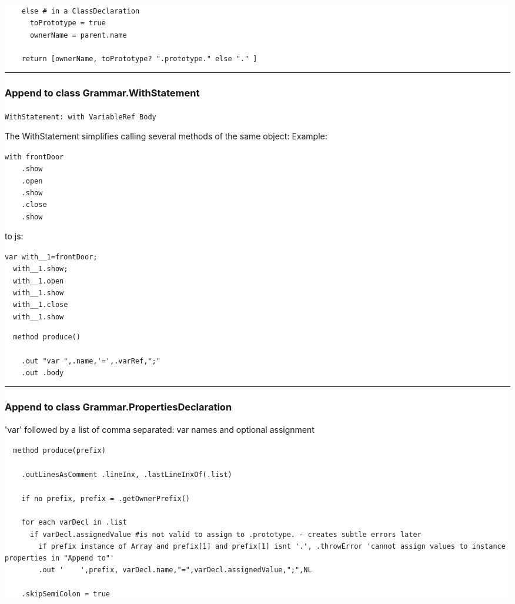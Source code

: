         else # in a ClassDeclaration
          toPrototype = true
          ownerName = parent.name

        return [ownerName, toPrototype? ".prototype." else "." ]


---
### Append to class Grammar.WithStatement ###

`WithStatement: with VariableRef Body`

The WithStatement simplifies calling several methods of the same object:
Example:
```    
with frontDoor
    .show
    .open
    .show
    .close
    .show
```
to js:
```
var with__1=frontDoor;
  with__1.show;
  with__1.open
  with__1.show
  with__1.close
  with__1.show
```

      method produce() 

        .out "var ",.name,'=',.varRef,";"
        .out .body


---
### Append to class Grammar.PropertiesDeclaration ###

'var' followed by a list of comma separated: var names and optional assignment

      method produce(prefix) 

        .outLinesAsComment .lineInx, .lastLineInxOf(.list)

        if no prefix, prefix = .getOwnerPrefix()

        for each varDecl in .list
          if varDecl.assignedValue #is not valid to assign to .prototype. - creates subtle errors later
            if prefix instance of Array and prefix[1] and prefix[1] isnt '.', .throwError 'cannot assign values to instance properties in "Append to"'
            .out '    ',prefix, varDecl.name,"=",varDecl.assignedValue,";",NL

        .skipSemiColon = true
